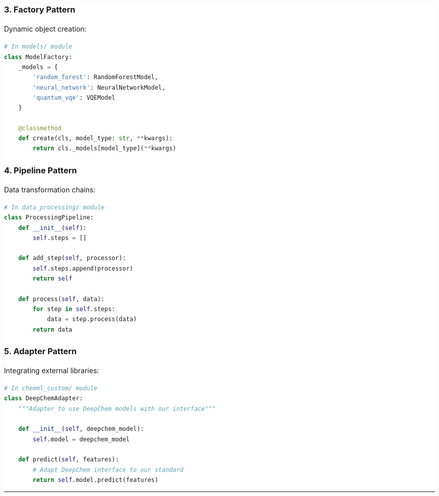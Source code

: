 ### **3. Factory Pattern**
Dynamic object creation:

```python
# In models/ module
class ModelFactory:
    _models = {
        'random_forest': RandomForestModel,
        'neural_network': NeuralNetworkModel,
        'quantum_vqe': VQEModel
    }

    @classmethod
    def create(cls, model_type: str, **kwargs):
        return cls._models[model_type](**kwargs)
```

### **4. Pipeline Pattern**
Data transformation chains:

```python
# In data_processing/ module
class ProcessingPipeline:
    def __init__(self):
        self.steps = []

    def add_step(self, processor):
        self.steps.append(processor)
        return self

    def process(self, data):
        for step in self.steps:
            data = step.process(data)
        return data
```

### **5. Adapter Pattern**
Integrating external libraries:

```python
# In chemml_custom/ module
class DeepChemAdapter:
    """Adapter to use DeepChem models with our interface"""

    def __init__(self, deepchem_model):
        self.model = deepchem_model

    def predict(self, features):
        # Adapt DeepChem interface to our standard
        return self.model.predict(features)
```

---

